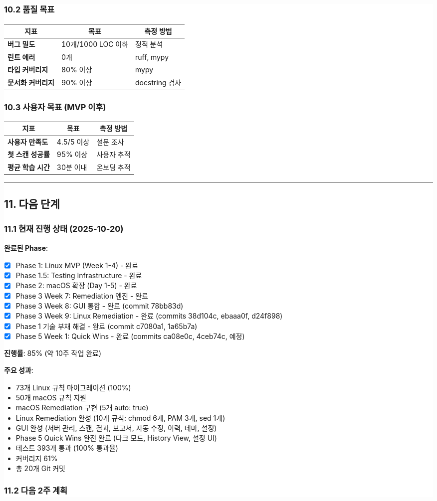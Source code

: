### 10.2 품질 목표

| 지표 | 목표 | 측정 방법 |
|------|------|----------|
| **버그 밀도** | 10개/1000 LOC 이하 | 정적 분석 |
| **린트 에러** | 0개 | ruff, mypy |
| **타입 커버리지** | 80% 이상 | mypy |
| **문서화 커버리지** | 90% 이상 | docstring 검사 |

### 10.3 사용자 목표 (MVP 이후)

| 지표 | 목표 | 측정 방법 |
|------|------|----------|
| **사용자 만족도** | 4.5/5 이상 | 설문 조사 |
| **첫 스캔 성공률** | 95% 이상 | 사용자 추적 |
| **평균 학습 시간** | 30분 이내 | 온보딩 추적 |

---

## 11. 다음 단계

### 11.1 현재 진행 상태 (2025-10-20)

**완료된 Phase**:
- [x] Phase 1: Linux MVP (Week 1-4) - 완료
- [x] Phase 1.5: Testing Infrastructure - 완료
- [x] Phase 2: macOS 확장 (Day 1-5) - 완료
- [x] Phase 3 Week 7: Remediation 엔진 - 완료
- [x] Phase 3 Week 8: GUI 통합 - 완료 (commit 78bb83d)
- [x] Phase 3 Week 9: Linux Remediation - 완료 (commits 38d104c, ebaaa0f, d24f898)
- [x] Phase 1 기술 부채 해결 - 완료 (commit c7080a1, 1a65b7a)
- [x] Phase 5 Week 1: Quick Wins - 완료 (commits ca08e0c, 4ceb74c, 예정)

**진행률**: 85% (약 10주 작업 완료)

**주요 성과**:
- 73개 Linux 규칙 마이그레이션 (100%)
- 50개 macOS 규칙 지원
- macOS Remediation 구현 (5개 auto: true)
- Linux Remediation 완성 (10개 규칙: chmod 6개, PAM 3개, sed 1개)
- GUI 완성 (서버 관리, 스캔, 결과, 보고서, 자동 수정, 이력, 테마, 설정)
- Phase 5 Quick Wins 완전 완료 (다크 모드, History View, 설정 UI)
- 테스트 393개 통과 (100% 통과율)
- 커버리지 61%
- 총 20개 Git 커밋

### 11.2 다음 2주 계획

